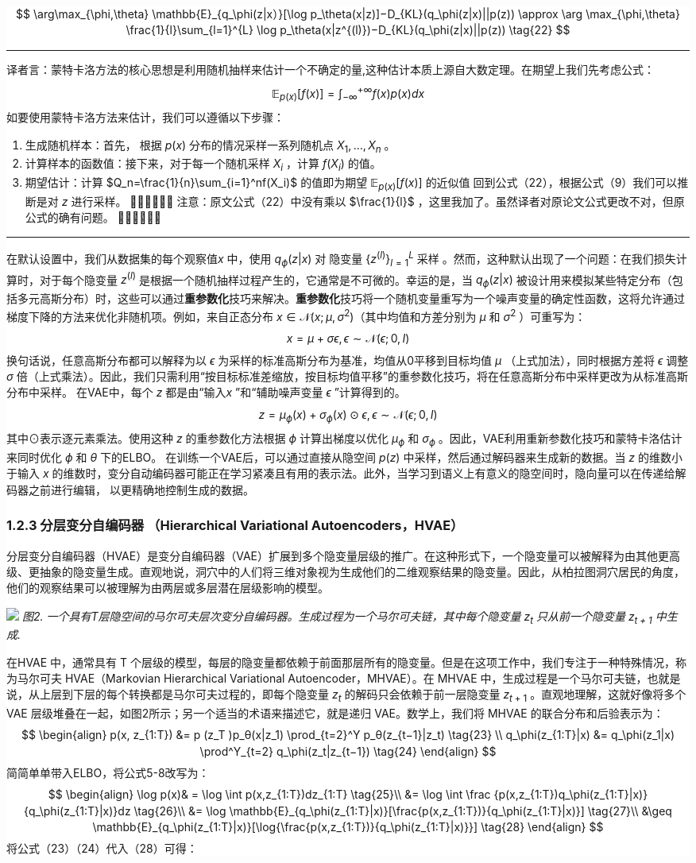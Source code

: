 $$
\arg\max_{\phi,\theta} \mathbb{E}_{q_\phi(z|x）}[\log p_\theta(x|z)]−D_{KL}(q_\phi(z|x)||p(z)) \approx \arg \max_{\phi,\theta} \frac{1}{l}\sum_{l=1}^{L} \log p_\theta(x|z^{(l)})−D_{KL}(q_\phi(z|x)||p(z)) \tag{22}
$$
***
译者言：蒙特卡洛方法的核心思想是利用随机抽样来估计一个不确定的量,这种估计本质上源自大数定理。在期望上我们先考虑公式：
$$
\mathbb{E}_{p(x)}[f(x)]=\int_{-\infty}^{+\infty} f(x)p(x)dx
$$
如要使用蒙特卡洛方法来估计，我们可以遵循以下步骤：
1. 生成随机样本：首先， 根据 $p(x)$ 分布的情况采样一系列随机点 $X_1,…,X_n$ 。
2. 计算样本的函数值：接下来，对于每一个随机采样 $X_i$​ ，计算 $f(X_i)$ 的值。
3. 期望估计：计算 $Q_n=\frac{1}{n}\sum_{i=1}^nf(X_i)$ 的值即为期望 $\mathbb{E}_{p(x)}[f(x)]$ 的近似值
回到公式（22），根据公式（9）我们可以推断是对 $z$ 进行采样。
📢📢📢📢📢📢
注意：原文公式（22）中没有乘以 $\frac{1}{l}$ ，这里我加了。虽然译者对原论文公式更改不对，但原公式的确有问题。
📢📢📢📢📢📢
***
在默认设置中，我们从数据集的每个观察值$x$ 中，使用 $q_\phi(z|x)$ 对 隐变量 $\{z^{(l)}\}_{l=1}^{L}$ 采样 。然而，这种默认出现了一个问题：在我们损失计算时，对于每个隐变量 $z^{(l)}$ 是根据一个随机抽样过程产生的，它通常是不可微的。幸运的是，当 $q_\phi(z|x)$ 被设计用来模拟某些特定分布（包括多元高斯分布）时，这些可以通过**重参数化**技巧来解决。**重参数化**技巧将一个随机变量重写为一个噪声变量的确定性函数，这将允许通过梯度下降的方法来优化非随机项。例如，来自正态分布 $x\in \mathcal{N}(x;\mu,\sigma^2)$（其中均值和方差分别为 $\mu$ 和 $\sigma^2$ ）可重写为：
$$
x=\mu + \sigma \epsilon, \epsilon \sim \mathcal{N}(\epsilon;0,I)
$$
换句话说，任意高斯分布都可以解释为以 $\epsilon$ 为采样的标准高斯分布为基准，均值从0平移到目标均值 $\mu$ （上式加法），同时根据方差将 $\epsilon$ 调整 $\sigma$ 倍（上式乘法）。因此，我们只需利用“按目标标准差缩放，按目标均值平移”的重参数化技巧，将在任意高斯分布中采样更改为从标准高斯分布中采样。
在VAE中，每个 $z$ 都是由“输入$x$ ”和“辅助噪声变量 $\epsilon$ ”计算得到的。
$$
z = \mu_\phi(x) + \sigma_\phi(x) \odot \epsilon, \epsilon \sim \mathcal{N}(\epsilon;0,I)
$$
其中⊙表示逐元素乘法。使用这种 $z$ 的重参数化方法根据 $\phi$ 计算出梯度以优化 $\mu_\phi$ 和 $\sigma_\phi$ 。因此，VAE利用重新参数化技巧和蒙特卡洛估计来同时优化 $\phi$  和 $\theta$ 下的ELBO。
在训练一个VAE后，可以通过直接从隐空间 $p(z)$ 中采样，然后通过解码器来生成新的数据。当 $z$ 的维数小于输入 $x$ 的维数时，变分自动编码器可能正在学习紧凑且有用的表示法。此外，当学习到语义上有意义的隐空间时，隐向量可以在传递给解码器之前进行编辑， 以更精确地控制生成的数据。
### 1.2.3 分层变分自编码器 （Hierarchical Variational Autoencoders，HVAE）
分层变分自编码器（HVAE）是变分自编码器（VAE）扩展到多个隐变量层级的推广。在这种形式下，一个隐变量可以被解释为由其他更高级、更抽象的隐变量生成。直观地说，洞穴中的人们将三维对象视为生成他们的二维观察结果的隐变量。因此，从柏拉图洞穴居民的角度，他们的观察结果可以被理解为由两层或多层潜在层级影响的模型。

![](images/1.2.3-1.png)
	*图2. 一个具有T层隐空间的马尔可夫层次变分自编码器。生成过程为一个马尔可夫链，其中每个隐变量 $z_t$ 只从前一个隐变量 $z_{t+1}$ 中生成.*

在HVAE 中，通常具有 T 个层级的模型，每层的隐变量都依赖于前面那层所有的隐变量。但是在这项工作中，我们专注于一种特殊情况，称为马尔可夫 HVAE（Markovian Hierarchical Variational Autoencoder，MHVAE）。在 MHVAE 中，生成过程是一个马尔可夫链，也就是说，从上层到下层的每个转换都是马尔可夫过程的，即每个隐变量 $z_t$ 的解码只会依赖于前一层隐变量 $z_{t+1}$ 。直观地理解，这就好像将多个 VAE 层级堆叠在一起，如图2所示；另一个适当的术语来描述它，就是递归 VAE。数学上，我们将 MHVAE 的联合分布和后验表示为：
$$
\begin{align}
p(x, z_{1:T}) &= p (z_T )p_θ(x|z_1) \prod_{t=2}^Y p_θ(z_{t−1}|z_t) \tag{23} \\
q_\phi(z_{1:T}|x) &= q_\phi(z_1|x) \prod^Y_{t=2} q_\phi(z_t|z_{t−1}) \tag{24}
\end{align}
$$
简简单单带入ELBO，将公式5-8改写为：
$$
 \begin{align} 
\log p(x)& = \log \int p(x,z_{1:T})dz_{1:T} \tag{25}\\ 
&= \log \int \frac {p(x,z_{1:T})q_\phi(z_{1:T}|x)}{q_\phi(z_{1:T}|x)}dz \tag{26}\\
&= \log \mathbb{E}_{q_\phi(z_{1:T}|x)}[\frac{p(x,z_{1:T})}{q_\phi(z_{1:T}|x)}]  \tag{27}\\
&\geq \mathbb{E}_{q_\phi(z_{1:T}|x)}[\log{\frac{p(x,z_{1:T})}{q_\phi(z_{1:T}|x)}}] \tag{28}
 \end{align}
$$
将公式（23）（24）代入（28）可得：